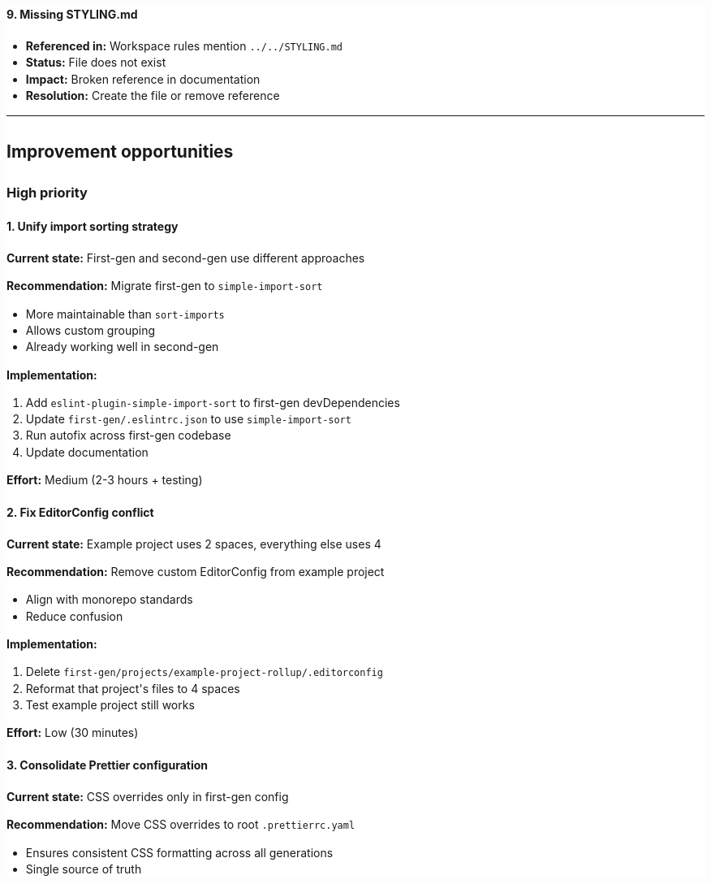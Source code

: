 #### 9. Missing STYLING.md

- **Referenced in:** Workspace rules mention `../../STYLING.md`
- **Status:** File does not exist
- **Impact:** Broken reference in documentation
- **Resolution:** Create the file or remove reference

---

## Improvement opportunities

### High priority

#### 1. Unify import sorting strategy

**Current state:** First-gen and second-gen use different approaches

**Recommendation:** Migrate first-gen to `simple-import-sort`

- More maintainable than `sort-imports`
- Allows custom grouping
- Already working well in second-gen

**Implementation:**

1. Add `eslint-plugin-simple-import-sort` to first-gen devDependencies
2. Update `first-gen/.eslintrc.json` to use `simple-import-sort`
3. Run autofix across first-gen codebase
4. Update documentation

**Effort:** Medium (2-3 hours + testing)

#### 2. Fix EditorConfig conflict

**Current state:** Example project uses 2 spaces, everything else uses 4

**Recommendation:** Remove custom EditorConfig from example project

- Align with monorepo standards
- Reduce confusion

**Implementation:**

1. Delete `first-gen/projects/example-project-rollup/.editorconfig`
2. Reformat that project's files to 4 spaces
3. Test example project still works

**Effort:** Low (30 minutes)

#### 3. Consolidate Prettier configuration

**Current state:** CSS overrides only in first-gen config

**Recommendation:** Move CSS overrides to root `.prettierrc.yaml`

- Ensures consistent CSS formatting across all generations
- Single source of truth

